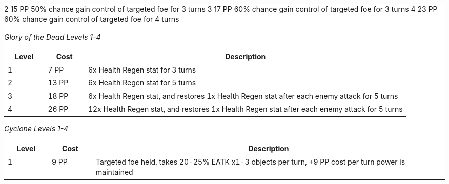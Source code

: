 <td>2</td>
<td>15 PP</td>
<td>50% chance gain control of targeted foe for 3 turns</td>
</tr>
<tr>
<td>3</td>
<td>17 PP</td>
<td>60% chance gain control of targeted foe for 3 turns</td>
</tr>
<tr>
<td>4</td>
<td>23 PP</td>
<td>60% chance gain control of targeted foe for 4 turns</td>
</tr>
</tbody>
</table>

*Glory of the Dead Levels 1-4*
<table>
<tbody>
<tr>
<th width="10%">Level</th>
<th width="10%">Cost</th>
<th width="80%">Description</th>
</tr>
<tr>
<td>1</td>
<td>7 PP</td>
<td>6x Health Regen stat for 3 turns</td>
</tr>
<tr>
<td>2</td>
<td>13 PP</td>
<td>6x Health Regen stat for 5 turns</td>
</tr>
<tr>
<td>3</td>
<td>18 PP</td>
<td>6x Health Regen stat, and restores 1x Health Regen stat after each enemy attack for 5 turns</td>
</tr>
<tr>
<td>4</td>
<td>26 PP</td>
<td>12x Health Regen stat, and restores 1x Health Regen stat after each enemy attack for 5 turns</td>
</tr>
</tbody>
</table>

*Cyclone Levels 1-4*
<table>
<tbody>
<tr>
<th width="10%">Level</th>
<th width="10%">Cost</th>
<th width="80%">Description</th>
</tr>
<tr>
<td>1</td>
<td>9 PP</td>
<td>Targeted foe held, takes 20-25% EATK x1-3 objects per turn, +9 PP cost per turn power is maintained</td>
</tr>